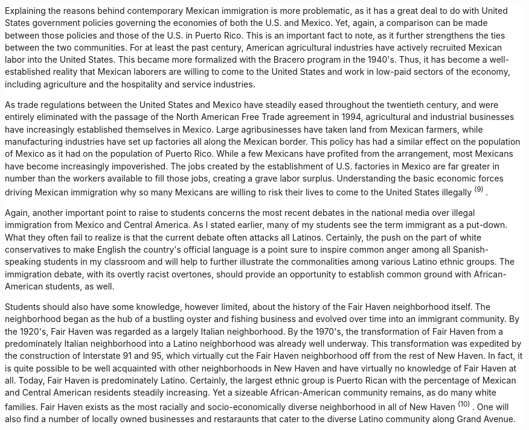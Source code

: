   Explaining the reasons behind contemporary Mexican immigration is more problematic, as it has a great deal to do with United States government policies governing the economies of both the U.S. and Mexico. Yet, again, a comparison can be made between those policies and those of the U.S. in Puerto Rico. This is an important fact to note, as it further strengthens the ties between the two communities. For at least the past century, American agricultural industries have actively recruited Mexican labor into the United States. This became more formalized with the Bracero program in the 1940's. Thus, it has become a well-established reality that Mexican laborers are willing to come to the United States and work in low-paid sectors of the economy, including agriculture and the hospitality and service industries.
 </p>
<p>
  As trade regulations between the United States and Mexico have steadily eased throughout the twentieth century, and were entirely eliminated with the passage of the North American Free Trade agreement in 1994, agricultural and industrial businesses have increasingly established themselves in Mexico. Large agribusinesses have taken land from Mexican farmers, while manufacturing industries have set up factories all along the Mexican border. This policy has had a similar effect on the population of Mexico as it had on the population of Puerto Rico. While a few Mexicans have profited from the arrangement, most Mexicans have become increasingly impoverished. The jobs created by the establishment of U.S. factories in Mexico are far greater in number than the workers available to fill those jobs, creating a grave labor surplus. Understanding the basic economic forces driving Mexican immigration why so many Mexicans are willing to risk their lives to come to the United States illegally
  <sup>
   (9)
  </sup>
  .
 </p>
<p>
  Again, another important point to raise to students concerns the most recent debates in the national media over illegal immigration from Mexico and Central America. As I stated earlier, many of my students see the term immigrant as a put-down. What they often fail to realize is that the current debate often attacks all Latinos. Certainly, the push on the part of white conservatives to make English the country's official language is a point sure to inspire common anger among all Spanish-speaking students in my classroom and will help to further illustrate the commonalities among various Latino ethnic groups. The immigration debate, with its overtly racist overtones, should provide an opportunity to establish common ground with African-American students, as well.
 </p>
<p>
  Students should also have some knowledge, however limited, about the history of the Fair Haven neighborhood itself.  The neighborhood began as the hub of a bustling oyster and fishing business and evolved over time into an immigrant community. By the 1920's, Fair Haven was regarded as a largely Italian neighborhood. By the 1970's, the transformation of Fair Haven from a predominately Italian neighborhood into a Latino neighborhood was already well underway. This transformation was expedited by the construction of Interstate 91 and 95, which virtually cut the Fair Haven neighborhood off from the rest of New Haven. In fact, it is quite possible to be well acquainted with other neighborhoods in New Haven and have virtually no knowledge of Fair Haven at all. Today, Fair Haven is predominately Latino. Certainly, the largest ethnic group is Puerto Rican with the percentage of Mexican and Central American residents steadily increasing. Yet a sizeable African-American community remains, as do many white families. Fair Haven exists as the most racially and socio-economically diverse neighborhood in all of New Haven
  <sup>
   (10)
  </sup>
  . One will also find a number of locally owned businesses and restaraunts that cater to the diverse Latino community along Grand Avenue.
 </p>
